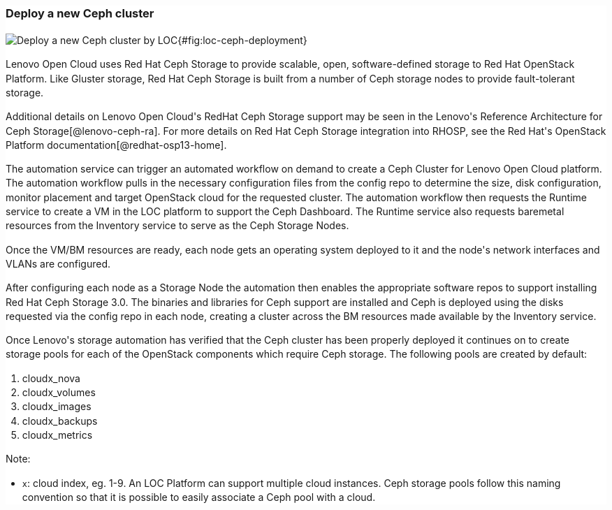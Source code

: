 ### Deploy a new Ceph cluster

![Deploy a new Ceph cluster by
LOC](../../images/ibb/loc%20ceph%20deployment.png){#fig:loc-ceph-deployment}


Lenovo Open Cloud uses Red Hat Ceph Storage to provide scalable, open,
software-defined storage to Red Hat OpenStack Platform.  Like Gluster
storage, Red Hat Ceph Storage is built from a number of Ceph storage nodes
to provide fault-tolerant storage.

Additional details on Lenovo Open Cloud's RedHat Ceph Storage support
may be seen in the Lenovo's Reference Architecture for Ceph
Storage[@lenovo-ceph-ra].  For more details on Red Hat Ceph Storage
integration into RHOSP, see the Red Hat's OpenStack Platform
documentation[@redhat-osp13-home].


The automation service can trigger an automated workflow on demand
to create a Ceph Cluster for Lenovo Open Cloud platform.  The automation
workflow pulls in the necessary configuration files from the config
repo to determine the size, disk configuration, monitor placement
and target OpenStack cloud for the requested cluster.  The automation
workflow then requests the Runtime service to create a VM in the
LOC platform to support the Ceph Dashboard.  The Runtime service also
requests baremetal resources from the Inventory service to serve
as the Ceph Storage Nodes.  

Once the VM/BM resources are ready, each node gets an operating system
deployed to it and the node's network interfaces and VLANs are
configured.

After configuring each node as a Storage Node the automation then
enables the appropriate software repos to support installing Red Hat
Ceph Storage 3.0.  The binaries and libraries for Ceph support are
installed and Ceph is deployed using the disks requested via the config
repo in each node, creating a cluster across the BM resources made available by
the Inventory service.

Once Lenovo's storage automation has verified that the Ceph cluster
has been properly deployed it continues on to create storage pools
for each of the OpenStack components which require Ceph storage.
The following pools are created by default:

1. cloudx_nova
2. cloudx_volumes
3. cloudx_images
4. cloudx_backups
5. cloudx_metrics

Note:

- `x`: cloud index, eg. 1-9. An LOC Platform can support multiple cloud
  instances. Ceph storage pools follow this naming convention so that it
  is possible to easily associate a Ceph pool with a cloud.
